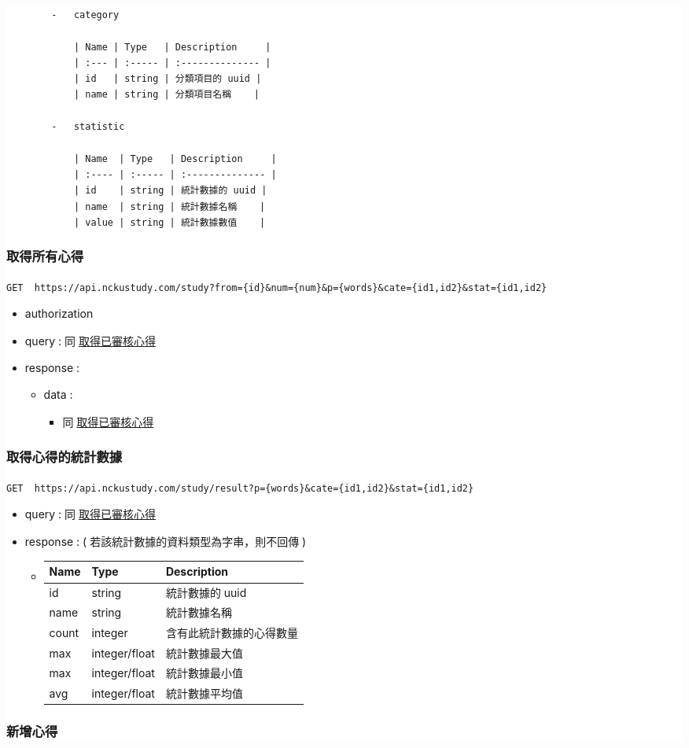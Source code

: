 
            -   category

                | Name | Type   | Description     |
                | :--- | :----- | :-------------- |
                | id   | string | 分類項目的 uuid |
                | name | string | 分類項目名稱    |

            -   statistic

                | Name  | Type   | Description     |
                | :---- | :----- | :-------------- |
                | id    | string | 統計數據的 uuid |
                | name  | string | 統計數據名稱    |
                | value | string | 統計數據數值    |

### 取得所有心得

```
GET  https://api.nckustudy.com/study?from={id}&num={num}&p={words}&cate={id1,id2}&stat={id1,id2}
```

-   authorization
-   query : 同 [取得已審核心得](#取得已審核心得)
-   response :

    -   data :

        -   同 [取得已審核心得](#取得已審核心得)

### 取得心得的統計數據

```
GET  https://api.nckustudy.com/study/result?p={words}&cate={id1,id2}&stat={id1,id2}
```

-   query : 同 [取得已審核心得](#取得已審核心得)
-   response : ( 若該統計數據的資料類型為字串，則不回傳 )

    -   | Name  | Type          | Description              |
        | :---- | :------------ | :----------------------- |
        | id    | string        | 統計數據的 uuid          |
        | name  | string        | 統計數據名稱             |
        | count | integer       | 含有此統計數據的心得數量 |
        | max   | integer/float | 統計數據最大值           |
        | max   | integer/float | 統計數據最小值           |
        | avg   | integer/float | 統計數據平均值           |

### 新增心得
